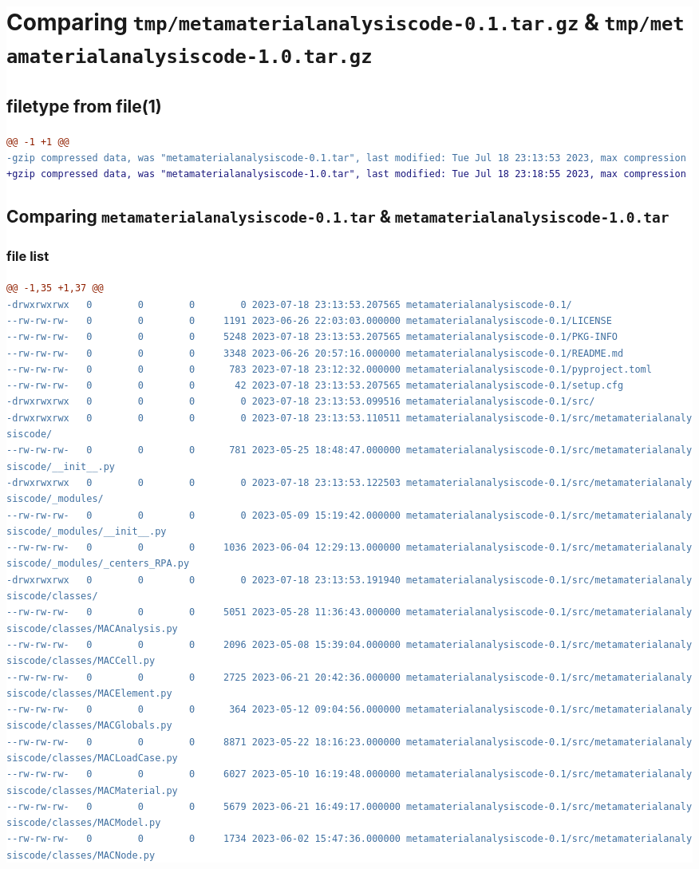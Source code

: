 # Comparing `tmp/metamaterialanalysiscode-0.1.tar.gz` & `tmp/metamaterialanalysiscode-1.0.tar.gz`

## filetype from file(1)

```diff
@@ -1 +1 @@
-gzip compressed data, was "metamaterialanalysiscode-0.1.tar", last modified: Tue Jul 18 23:13:53 2023, max compression
+gzip compressed data, was "metamaterialanalysiscode-1.0.tar", last modified: Tue Jul 18 23:18:55 2023, max compression
```

## Comparing `metamaterialanalysiscode-0.1.tar` & `metamaterialanalysiscode-1.0.tar`

### file list

```diff
@@ -1,35 +1,37 @@
-drwxrwxrwx   0        0        0        0 2023-07-18 23:13:53.207565 metamaterialanalysiscode-0.1/
--rw-rw-rw-   0        0        0     1191 2023-06-26 22:03:03.000000 metamaterialanalysiscode-0.1/LICENSE
--rw-rw-rw-   0        0        0     5248 2023-07-18 23:13:53.207565 metamaterialanalysiscode-0.1/PKG-INFO
--rw-rw-rw-   0        0        0     3348 2023-06-26 20:57:16.000000 metamaterialanalysiscode-0.1/README.md
--rw-rw-rw-   0        0        0      783 2023-07-18 23:12:32.000000 metamaterialanalysiscode-0.1/pyproject.toml
--rw-rw-rw-   0        0        0       42 2023-07-18 23:13:53.207565 metamaterialanalysiscode-0.1/setup.cfg
-drwxrwxrwx   0        0        0        0 2023-07-18 23:13:53.099516 metamaterialanalysiscode-0.1/src/
-drwxrwxrwx   0        0        0        0 2023-07-18 23:13:53.110511 metamaterialanalysiscode-0.1/src/metamaterialanalysiscode/
--rw-rw-rw-   0        0        0      781 2023-05-25 18:48:47.000000 metamaterialanalysiscode-0.1/src/metamaterialanalysiscode/__init__.py
-drwxrwxrwx   0        0        0        0 2023-07-18 23:13:53.122503 metamaterialanalysiscode-0.1/src/metamaterialanalysiscode/_modules/
--rw-rw-rw-   0        0        0        0 2023-05-09 15:19:42.000000 metamaterialanalysiscode-0.1/src/metamaterialanalysiscode/_modules/__init__.py
--rw-rw-rw-   0        0        0     1036 2023-06-04 12:29:13.000000 metamaterialanalysiscode-0.1/src/metamaterialanalysiscode/_modules/_centers_RPA.py
-drwxrwxrwx   0        0        0        0 2023-07-18 23:13:53.191940 metamaterialanalysiscode-0.1/src/metamaterialanalysiscode/classes/
--rw-rw-rw-   0        0        0     5051 2023-05-28 11:36:43.000000 metamaterialanalysiscode-0.1/src/metamaterialanalysiscode/classes/MACAnalysis.py
--rw-rw-rw-   0        0        0     2096 2023-05-08 15:39:04.000000 metamaterialanalysiscode-0.1/src/metamaterialanalysiscode/classes/MACCell.py
--rw-rw-rw-   0        0        0     2725 2023-06-21 20:42:36.000000 metamaterialanalysiscode-0.1/src/metamaterialanalysiscode/classes/MACElement.py
--rw-rw-rw-   0        0        0      364 2023-05-12 09:04:56.000000 metamaterialanalysiscode-0.1/src/metamaterialanalysiscode/classes/MACGlobals.py
--rw-rw-rw-   0        0        0     8871 2023-05-22 18:16:23.000000 metamaterialanalysiscode-0.1/src/metamaterialanalysiscode/classes/MACLoadCase.py
--rw-rw-rw-   0        0        0     6027 2023-05-10 16:19:48.000000 metamaterialanalysiscode-0.1/src/metamaterialanalysiscode/classes/MACMaterial.py
--rw-rw-rw-   0        0        0     5679 2023-06-21 16:49:17.000000 metamaterialanalysiscode-0.1/src/metamaterialanalysiscode/classes/MACModel.py
--rw-rw-rw-   0        0        0     1734 2023-06-02 15:47:36.000000 metamaterialanalysiscode-0.1/src/metamaterialanalysiscode/classes/MACNode.py
```